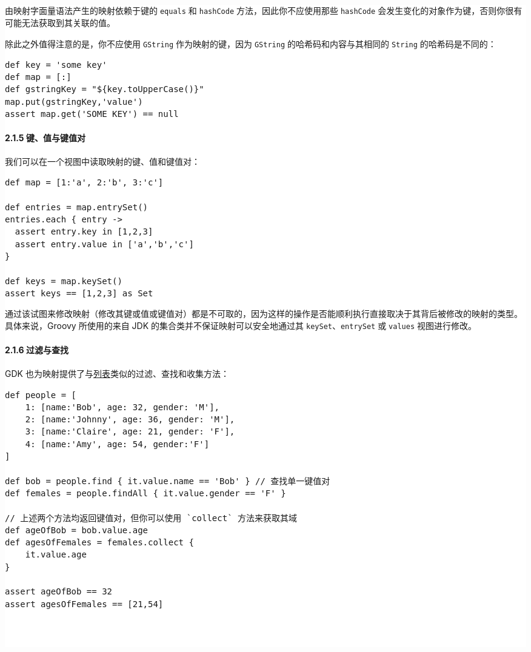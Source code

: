 
由映射字面量语法产生的映射依赖于键的 `equals` 和 `hashCode` 方法，因此你不应使用那些 `hashCode` 会发生变化的对象作为键，否则你很有可能无法获取到其关联的值。


除此之外值得注意的是，你不应使用 `GString` 作为映射的键，因为 `GString` 的哈希码和内容与其相同的 `String` 的哈希码是不同的：

<pre class="brush: groovy">
def key = 'some key'
def map = [:]
def gstringKey = "${key.toUpperCase()}"
map.put(gstringKey,'value')
assert map.get('SOME KEY') == null
</pre>

#### 2.1.5 键、值与键值对


我们可以在一个视图中读取映射的键、值和键值对：

<pre class="brush: groovy">
def map = [1:'a', 2:'b', 3:'c']

def entries = map.entrySet()
entries.each { entry ->
  assert entry.key in [1,2,3]
  assert entry.value in ['a','b','c']
}

def keys = map.keySet()
assert keys == [1,2,3] as Set
</pre>


通过该试图来修改映射（修改其键或值或键值对）都是不可取的，因为这样的操作是否能顺利执行直接取决于其背后被修改的映射的类型。具体来说，Groovy 所使用的来自 JDK 的集合类并不保证映射可以安全地通过其 `keySet`、`entrySet` 或 `values` 视图进行修改。

#### 2.1.6 过滤与查找


GDK 也为映射提供了与[列表](http://www.groovy-lang.org/groovy-dev-kit.html#List-Filtering)类似的过滤、查找和收集方法：

<pre class="brush: groovy">
def people = [
    1: [name:'Bob', age: 32, gender: 'M'],
    2: [name:'Johnny', age: 36, gender: 'M'],
    3: [name:'Claire', age: 21, gender: 'F'],
    4: [name:'Amy', age: 54, gender:'F']
]

def bob = people.find { it.value.name == 'Bob' } // 查找单一键值对
def females = people.findAll { it.value.gender == 'F' }

// 上述两个方法均返回键值对，但你可以使用 `collect` 方法来获取其域
def ageOfBob = bob.value.age
def agesOfFemales = females.collect {
    it.value.age
}

assert ageOfBob == 32
assert agesOfFemales == [21,54]

